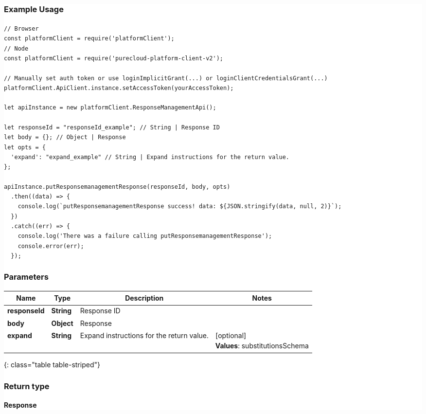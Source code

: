 </div>


### Example Usage

```{"language":"javascript"}
// Browser
const platformClient = require('platformClient');
// Node
const platformClient = require('purecloud-platform-client-v2');

// Manually set auth token or use loginImplicitGrant(...) or loginClientCredentialsGrant(...)
platformClient.ApiClient.instance.setAccessToken(yourAccessToken);

let apiInstance = new platformClient.ResponseManagementApi();

let responseId = "responseId_example"; // String | Response ID
let body = {}; // Object | Response
let opts = { 
  'expand': "expand_example" // String | Expand instructions for the return value.
};

apiInstance.putResponsemanagementResponse(responseId, body, opts)
  .then((data) => {
    console.log(`putResponsemanagementResponse success! data: ${JSON.stringify(data, null, 2)}`);
  })
  .catch((err) => {
    console.log('There was a failure calling putResponsemanagementResponse');
    console.error(err);
  });
```

### Parameters


| Name | Type | Description  | Notes |
| ------------- | ------------- | ------------- | ------------- |
 **responseId** | **String** | Response ID |  |
 **body** | **Object** | Response |  |
 **expand** | **String** | Expand instructions for the return value. | [optional] <br />**Values**: substitutionsSchema |
{: class="table table-striped"}

### Return type

**Response**

